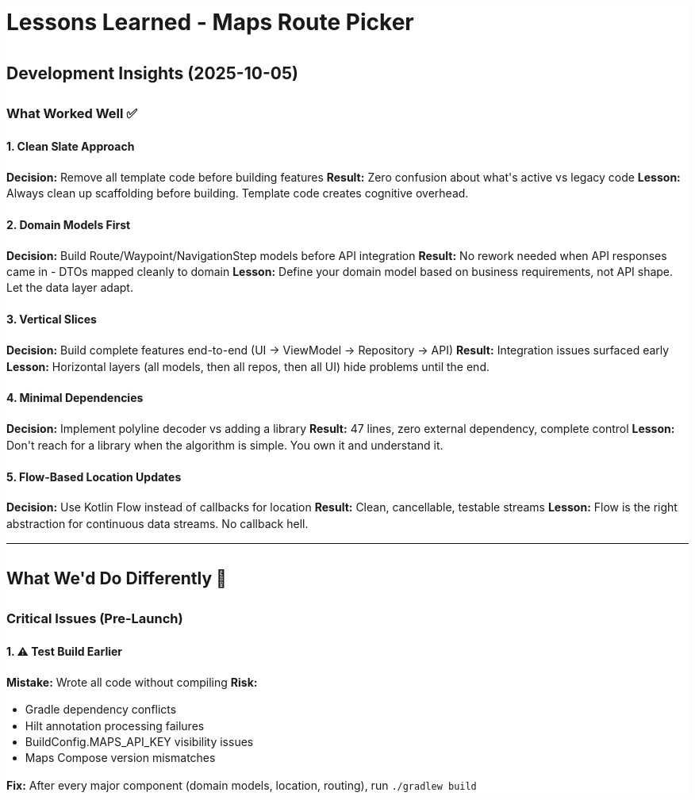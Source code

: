 # Lessons Learned - Maps Route Picker

## Development Insights (2025-10-05)

### What Worked Well ✅

#### 1. Clean Slate Approach
**Decision:** Remove all template code before building features
**Result:** Zero confusion about what's active vs legacy code
**Lesson:** Always clean up scaffolding before building. Template code creates cognitive overhead.

#### 2. Domain Models First
**Decision:** Build Route/Waypoint/NavigationStep models before API integration
**Result:** No rework needed when API responses came in - DTOs mapped cleanly to domain
**Lesson:** Define your domain model based on business requirements, not API shape. Let the data layer adapt.

#### 3. Vertical Slices
**Decision:** Build complete features end-to-end (UI → ViewModel → Repository → API)
**Result:** Integration issues surfaced early
**Lesson:** Horizontal layers (all models, then all repos, then all UI) hide problems until the end.

#### 4. Minimal Dependencies
**Decision:** Implement polyline decoder vs adding a library
**Result:** 47 lines, zero external dependency, complete control
**Lesson:** Don't reach for a library when the algorithm is simple. You own it and understand it.

#### 5. Flow-Based Location Updates
**Decision:** Use Kotlin Flow instead of callbacks for location
**Result:** Clean, cancellable, testable streams
**Lesson:** Flow is the right abstraction for continuous data streams. No callback hell.

---

## What We'd Do Differently 🔄

### Critical Issues (Pre-Launch)

#### 1. ⚠️ Test Build Earlier
**Mistake:** Wrote all code without compiling
**Risk:**
- Gradle dependency conflicts
- Hilt annotation processing failures
- BuildConfig.MAPS_API_KEY visibility issues
- Maps Compose version mismatches

**Fix:** After every major component (domain models, location, routing), run `./gradlew build`
